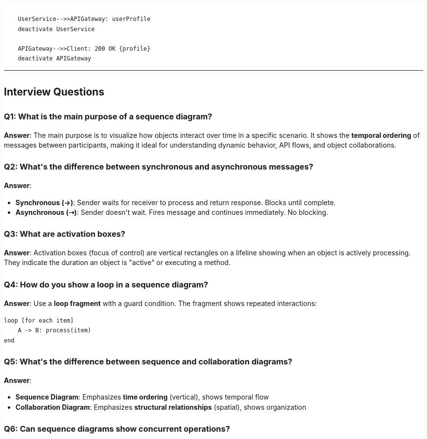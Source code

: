 ```mermaid
    
    UserService-->>APIGateway: userProfile
    deactivate UserService
    
    APIGateway-->>Client: 200 OK {profile}
    deactivate APIGateway
```

---

## Interview Questions

### Q1: What is the main purpose of a sequence diagram?

**Answer**: The main purpose is to visualize how objects interact over time in a specific scenario. It shows the **temporal ordering** of messages between participants, making it ideal for understanding dynamic behavior, API flows, and object collaborations.

### Q2: What's the difference between synchronous and asynchronous messages?

**Answer**:

- **Synchronous (→)**: Sender waits for receiver to process and return response. Blocks until complete.
- **Asynchronous (⇢)**: Sender doesn't wait. Fires message and continues immediately. No blocking.

### Q3: What are activation boxes?

**Answer**: Activation boxes (focus of control) are vertical rectangles on a lifeline showing when an object is actively processing. They indicate the duration an object is "active" or executing a method.

### Q4: How do you show a loop in a sequence diagram?

**Answer**: Use a **loop fragment** with a guard condition. The fragment shows repeated interactions:

```text
loop [for each item]
    A -> B: process(item)
end
```

### Q5: What's the difference between sequence and collaboration diagrams?

**Answer**:

- **Sequence Diagram**: Emphasizes **time ordering** (vertical), shows temporal flow
- **Collaboration Diagram**: Emphasizes **structural relationships** (spatial), shows organization

### Q6: Can sequence diagrams show concurrent operations?
